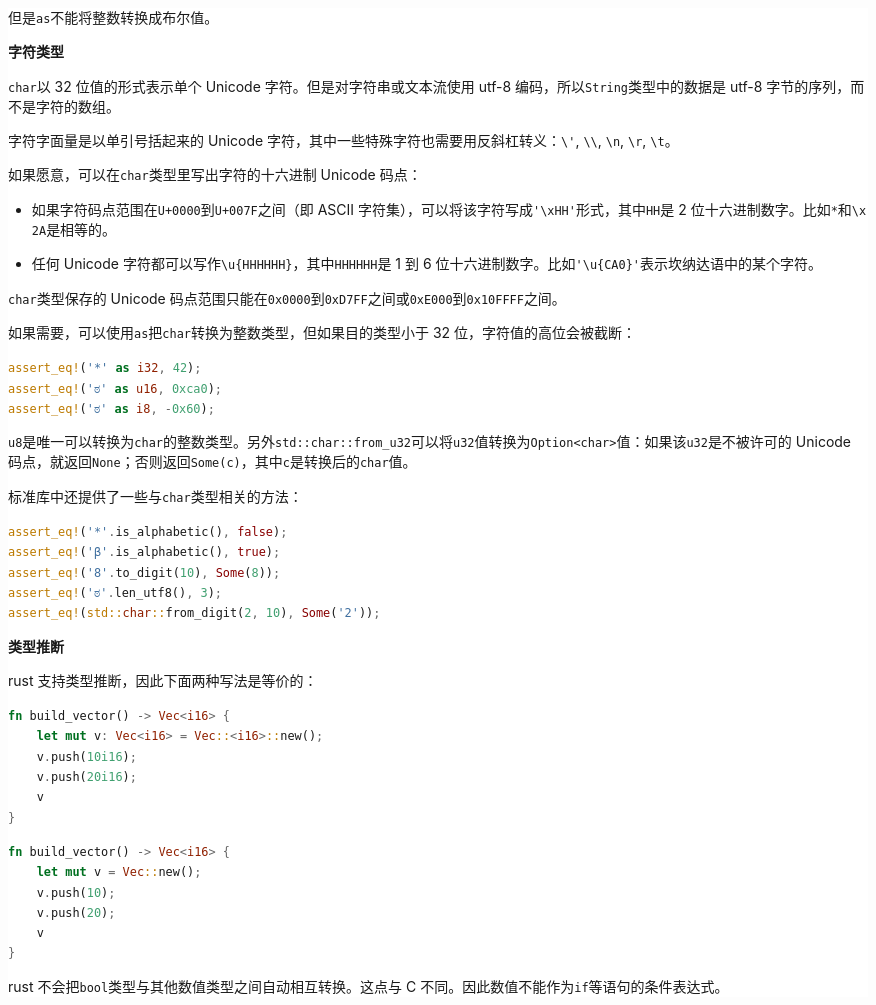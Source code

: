 但是`as`不能将整数转换成布尔值。

**字符类型**

`char`以 32 位值的形式表示单个 Unicode 字符。但是对字符串或文本流使用 utf-8 编码，所以`String`类型中的数据是 utf-8 字节的序列，而不是字符的数组。

字符字面量是以单引号括起来的 Unicode 字符，其中一些特殊字符也需要用反斜杠转义：`\'`, `\\`, `\n`, `\r`, `\t`。

如果愿意，可以在`char`类型里写出字符的十六进制 Unicode 码点：

* 如果字符码点范围在`U+0000`到`U+007F`之间（即 ASCII 字符集），可以将该字符写成`'\xHH'`形式，其中`HH`是 2 位十六进制数字。比如`*`和`\x2A`是相等的。

* 任何 Unicode 字符都可以写作`\u{HHHHHH}`，其中`HHHHHH`是 1 到 6 位十六进制数字。比如`'\u{CA0}'`表示坎纳达语中的某个字符。

`char`类型保存的 Unicode 码点范围只能在`0x0000`到`0xD7FF`之间或`0xE000`到`0x10FFFF`之间。

如果需要，可以使用`as`把`char`转换为整数类型，但如果目的类型小于 32 位，字符值的高位会被截断：

```rust
assert_eq!('*' as i32, 42);
assert_eq!('ಠ' as u16, 0xca0);
assert_eq!('ಠ' as i8, -0x60);
```

`u8`是唯一可以转换为`char`的整数类型。另外`std::char::from_u32`可以将`u32`值转换为`Option<char>`值：如果该`u32`是不被许可的 Unicode 码点，就返回`None`；否则返回`Some(c)`，其中`c`是转换后的`char`值。

标准库中还提供了一些与`char`类型相关的方法：

```rust
assert_eq!('*'.is_alphabetic(), false);
assert_eq!('β'.is_alphabetic(), true);
assert_eq!('8'.to_digit(10), Some(8));
assert_eq!('ಠ'.len_utf8(), 3);
assert_eq!(std::char::from_digit(2, 10), Some('2'));
```

**类型推断**

rust 支持类型推断，因此下面两种写法是等价的：

```rust
fn build_vector() -> Vec<i16> {
    let mut v: Vec<i16> = Vec::<i16>::new();
    v.push(10i16);
    v.push(20i16);
    v
}
```

```rust
fn build_vector() -> Vec<i16> {
    let mut v = Vec::new();
    v.push(10);
    v.push(20);
    v
}
```

rust 不会把`bool`类型与其他数值类型之间自动相互转换。这点与 C 不同。因此数值不能作为`if`等语句的条件表达式。

